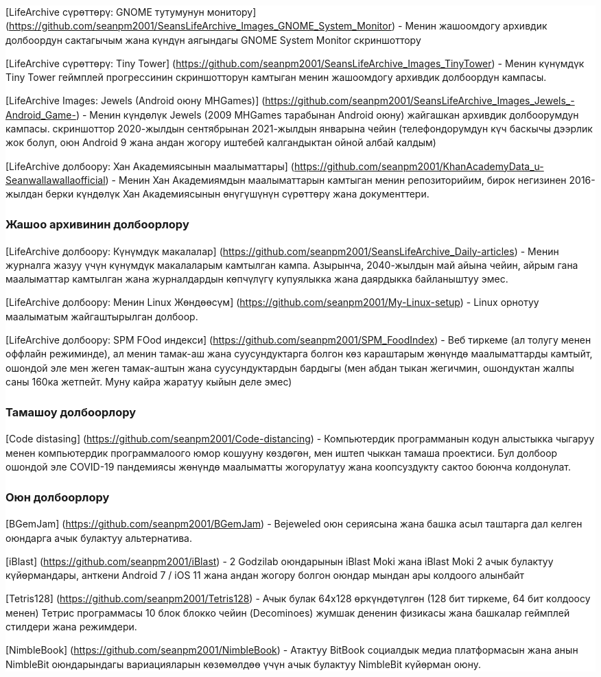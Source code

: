 [LifeArchive сүрөттөрү: GNOME тутумунун монитору] (https://github.com/seanpm2001/SeansLifeArchive_Images_GNOME_System_Monitor) - Менин жашоомдогу архивдик долбоордун сактагычым жана күндүн аягындагы GNOME System Monitor скриншоттору

[LifeArchive сүрөттөрү: Tiny Tower] (https://github.com/seanpm2001/SeansLifeArchive_Images_TinyTower) - Менин күнүмдүк Tiny Tower геймплей прогрессинин скриншотторун камтыган менин жашоомдогу архивдик долбоордун кампасы.

[LifeArchive Images: Jewels (Android оюну MHGames)] (https://github.com/seanpm2001/SeansLifeArchive_Images_Jewels_-Android_Game-) - Менин күндөлүк Jewels (2009 MHGames тарабынан Android оюну) жайгашкан архивдик долбоорумдун кампасы. скриншоттор 2020-жылдын сентябрынан 2021-жылдын январына чейин (телефондорумдун күч баскычы дээрлик жок болуп, оюн Android 9 жана андан жогору иштебей калгандыктан ойной албай калдым)

[LifeArchive долбоору: Хан Академиясынын маалыматтары] (https://github.com/seanpm2001/KhanAcademyData_u-Seanwallawallaofficial) - Менин Хан Академиямдын маалыматтарын камтыган менин репозиторийим, бирок негизинен 2016-жылдан берки күндөлүк Хан Академиясынын өнүгүшүнүн сүрөттөрү жана документтери.

### Жашоо архивинин долбоорлору

[LifeArchive долбоору: Күнүмдүк макалалар] (https://github.com/seanpm2001/SeansLifeArchive_Daily-articles) - Менин журналга жазуу үчүн күнүмдүк макалаларым камтылган кампа. Азырынча, 2040-жылдын май айына чейин, айрым гана маалыматтар камтылган жана журналдардын көпчүлүгү купуялыкка жана даярдыкка байланыштуу эмес.

[LifeArchive долбоору: Менин Linux Жөндөөсүм] (https://github.com/seanpm2001/My-Linux-setup) - Linux орнотуу маалыматым жайгаштырылган долбоор.

[LifeArchive долбоору: SPM FOod индекси] (https://github.com/seanpm2001/SPM_FoodIndex) - Веб тиркеме (ал толугу менен оффлайн режиминде), ал менин тамак-аш жана суусундуктарга болгон көз караштарым жөнүндө маалыматтарды камтыйт, ошондой эле мен жеген тамак-аштын жана суусундуктардын бардыгы (мен абдан тыкан жегичмин, ошондуктан жалпы саны 160ка жетпейт. Муну кайра жаратуу кыйын деле эмес)

### Тамашоу долбоорлору

[Code distasing] (https://github.com/seanpm2001/Code-distancing) - Компьютердик программанын кодун алыстыкка чыгаруу менен компьютердик программалоого юмор кошууну көздөгөн, мен иштеп чыккан тамаша проектиси. Бул долбоор ошондой эле COVID-19 пандемиясы жөнүндө маалыматты жогорулатуу жана коопсуздукту сактоо боюнча колдонулат.

### Оюн долбоорлору

[BGemJam] (https://github.com/seanpm2001/BGemJam) - Bejeweled оюн сериясына жана башка асыл таштарга дал келген оюндарга ачык булактуу альтернатива.

[iBlast] (https://github.com/seanpm2001/iBlast) - 2 Godzilab оюндарынын iBlast Moki жана iBlast Moki 2 ачык булактуу күйөрмандары, анткени Android 7 / iOS 11 жана андан жогору болгон оюндар мындан ары колдоого алынбайт

[Tetris128] (https://github.com/seanpm2001/Tetris128) - Ачык булак 64x128 өркүндөтүлгөн (128 бит тиркеме, 64 бит колдоосу менен) Тетрис программасы 10 блок блокко чейин (Decominoes) жумшак дененин физикасы жана башкалар геймплей стилдери жана режимдери.

[NimbleBook] (https://github.com/seanpm2001/NimbleBook) - Атактуу BitBook социалдык медиа платформасын жана анын NimbleBit оюндарындагы вариацияларын көзөмөлдөө үчүн ачык булактуу NimbleBit күйөрман оюну.
